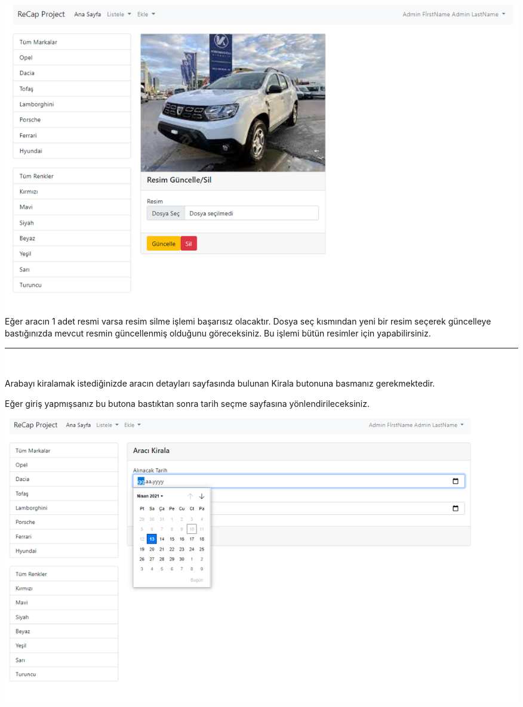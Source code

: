 <center><img src="https://raw.githubusercontent.com/ismailkaygisiz/ReCapProject/master/Images/Image%20Update%20and%20Delete.png"></center>

Eğer aracın 1 adet resmi varsa resim silme işlemi başarısız olacaktır. Dosya seç kısmından yeni bir resim seçerek güncelleye bastığınızda mevcut resmin güncellenmiş olduğunu göreceksiniz. Bu işlemi bütün resimler için yapabilirsiniz.

---

<br>

Arabayı kiralamak istediğinizde aracın detayları sayfasında bulunan Kirala butonuna basmanız gerekmektedir.

Eğer giriş yapmışsanız bu butona bastıktan sonra tarih seçme sayfasına yönlendirileceksiniz.

<center><img src="https://raw.githubusercontent.com/ismailkaygisiz/ReCapProject/master/Images/Car%20Rental.png"></center>
